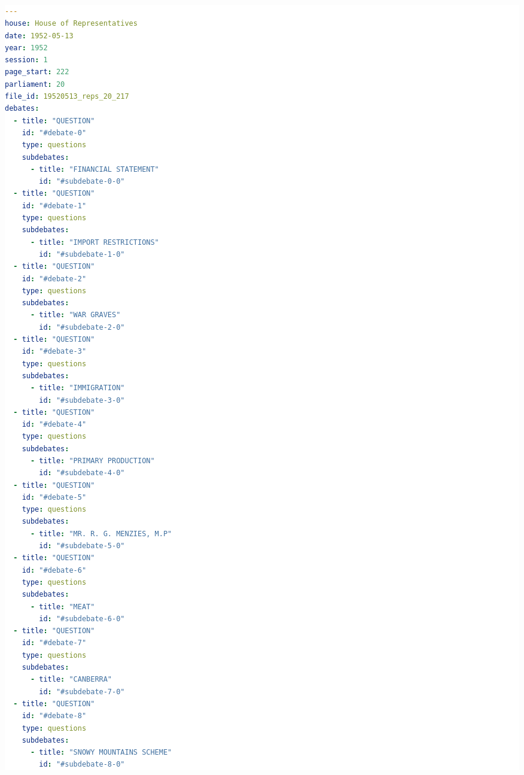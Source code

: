 ```yaml
---
house: House of Representatives
date: 1952-05-13
year: 1952
session: 1
page_start: 222
parliament: 20
file_id: 19520513_reps_20_217
debates:
  - title: "QUESTION"
    id: "#debate-0"
    type: questions
    subdebates:
      - title: "FINANCIAL STATEMENT"
        id: "#subdebate-0-0"
  - title: "QUESTION"
    id: "#debate-1"
    type: questions
    subdebates:
      - title: "IMPORT RESTRICTIONS"
        id: "#subdebate-1-0"
  - title: "QUESTION"
    id: "#debate-2"
    type: questions
    subdebates:
      - title: "WAR GRAVES"
        id: "#subdebate-2-0"
  - title: "QUESTION"
    id: "#debate-3"
    type: questions
    subdebates:
      - title: "IMMIGRATION"
        id: "#subdebate-3-0"
  - title: "QUESTION"
    id: "#debate-4"
    type: questions
    subdebates:
      - title: "PRIMARY PRODUCTION"
        id: "#subdebate-4-0"
  - title: "QUESTION"
    id: "#debate-5"
    type: questions
    subdebates:
      - title: "MR. R. G. MENZIES, M.P"
        id: "#subdebate-5-0"
  - title: "QUESTION"
    id: "#debate-6"
    type: questions
    subdebates:
      - title: "MEAT"
        id: "#subdebate-6-0"
  - title: "QUESTION"
    id: "#debate-7"
    type: questions
    subdebates:
      - title: "CANBERRA"
        id: "#subdebate-7-0"
  - title: "QUESTION"
    id: "#debate-8"
    type: questions
    subdebates:
      - title: "SNOWY MOUNTAINS SCHEME"
        id: "#subdebate-8-0"
```